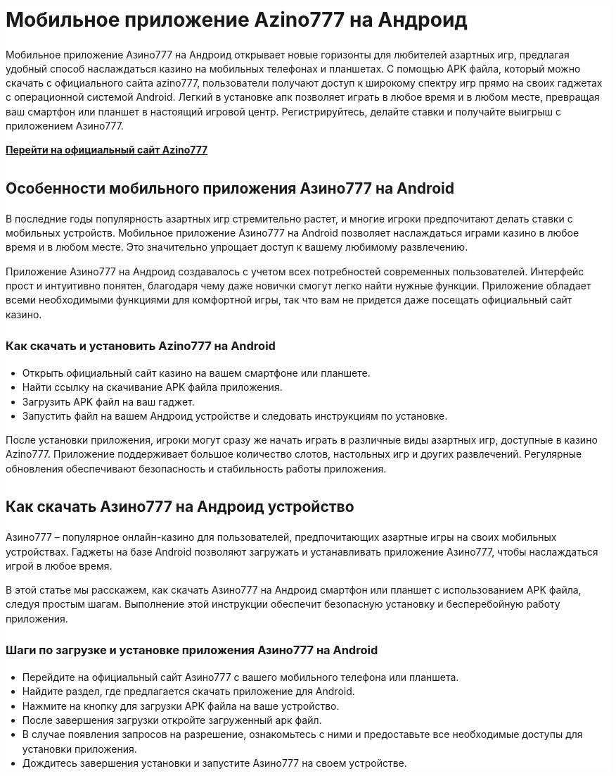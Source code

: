 # Мобильное приложение Azino777 на Андроид

Мобильное приложение Азино777 на Андроид открывает новые горизонты для любителей азартных игр, предлагая удобный способ наслаждаться казино на мобильных телефонах и планшетах. С помощью APK файла, который можно скачать с официального сайта azino777, пользователи получают доступ к широкому спектру игр прямо на своих гаджетах с операционной системой Android. Легкий в установке апк позволяет играть в любое время и в любом месте, превращая ваш смартфон или планшет в настоящий игровой центр. Регистрируйтесь, делайте ставки и получайте выигрыш с приложением Азино777.

**[Перейти на официальный сайт Azino777](https://gamesreds.ru/azino777git.php)**

## Особенности мобильного приложения Азино777 на Android

В последние годы популярность азартных игр стремительно растет, и многие игроки предпочитают делать ставки с мобильных устройств. Мобильное приложение Азино777 на Android позволяет наслаждаться играми казино в любое время и в любом месте. Это значительно упрощает доступ к вашему любимому развлечению.

Приложение Азино777 на Андроид создавалось с учетом всех потребностей современных пользователей. Интерфейс прост и интуитивно понятен, благодаря чему даже новички смогут легко найти нужные функции. Приложение обладает всеми необходимыми функциями для комфортной игры, так что вам не придется даже посещать официальный сайт казино.

### Как скачать и установить Azino777 на Android

* Открыть официальный сайт казино на вашем смартфоне или планшете.
* Найти ссылку на скачивание APK файла приложения.
* Загрузить APK файл на ваш гаджет.
* Запустить файл на вашем Андроид устройстве и следовать инструкциям по установке.

После установки приложения, игроки могут сразу же начать играть в различные виды азартных игр, доступные в казино Azino777. Приложение поддерживает большое количество слотов, настольных игр и других развлечений. Регулярные обновления обеспечивают безопасность и стабильность работы приложения.

## Как скачать Азино777 на Андроид устройство

Азино777 – популярное онлайн-казино для пользователей, предпочитающих азартные игры на своих мобильных устройствах. Гаджеты на базе Android позволяют загружать и устанавливать приложение Азино777, чтобы наслаждаться игрой в любое время.

В этой статье мы расскажем, как скачать Азино777 на Андроид смартфон или планшет с использованием APK файла, следуя простым шагам. Выполнение этой инструкции обеспечит безопасную установку и бесперебойную работу приложения.

### Шаги по загрузке и установке приложения Азино777 на Android

* Перейдите на официальный сайт Азино777 с вашего мобильного телефона или планшета.
* Найдите раздел, где предлагается скачать приложение для Android.
* Нажмите на кнопку для загрузки APK файла на ваше устройство.
* После завершения загрузки откройте загруженный apк файл.
* В случае появления запросов на разрешение, ознакомьтесь с ними и предоставьте все необходимые доступы для установки приложения.
* Дождитесь завершения установки и запустите Азино777 на своем устройстве.
